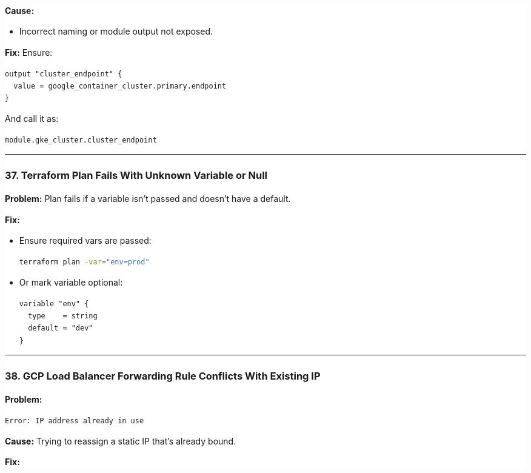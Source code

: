 **Cause:**

* Incorrect naming or module output not exposed.

**Fix:**
Ensure:

```hcl
output "cluster_endpoint" {
  value = google_container_cluster.primary.endpoint
}
```

And call it as:

```hcl
module.gke_cluster.cluster_endpoint
```

---

### **37. Terraform Plan Fails With Unknown Variable or Null**

**Problem:**
Plan fails if a variable isn’t passed and doesn’t have a default.

**Fix:**

* Ensure required vars are passed:

  ```bash
  terraform plan -var="env=prod"
  ```

* Or mark variable optional:

  ```hcl
  variable "env" {
    type    = string
    default = "dev"
  }
  ```

---

### **38. GCP Load Balancer Forwarding Rule Conflicts With Existing IP**

**Problem:**

```bash
Error: IP address already in use
```

**Cause:**
Trying to reassign a static IP that’s already bound.

**Fix:**
